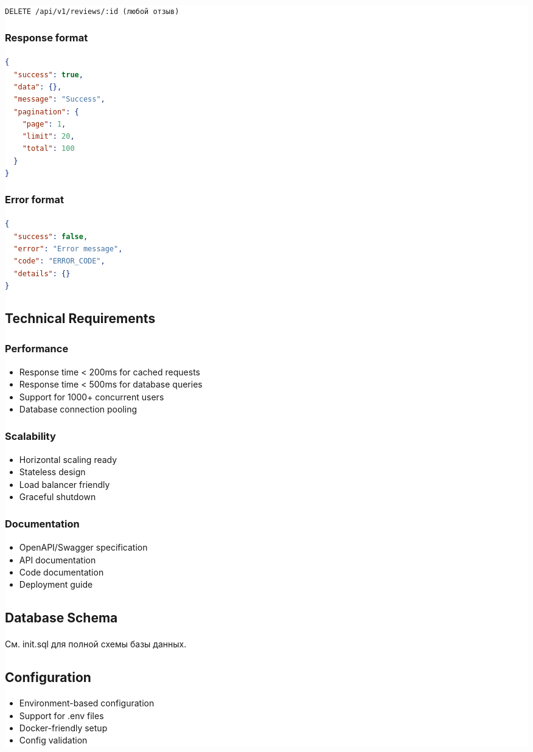 ```
DELETE /api/v1/reviews/:id (любой отзыв)
```

### Response format
```json
{
  "success": true,
  "data": {},
  "message": "Success",
  "pagination": {
    "page": 1,
    "limit": 20,
    "total": 100
  }
}
```

### Error format
```json
{
  "success": false,
  "error": "Error message",
  "code": "ERROR_CODE",
  "details": {}
}
```

## Technical Requirements

### Performance
- Response time < 200ms for cached requests
- Response time < 500ms for database queries
- Support for 1000+ concurrent users
- Database connection pooling

### Scalability
- Horizontal scaling ready
- Stateless design
- Load balancer friendly
- Graceful shutdown

### Documentation
- OpenAPI/Swagger specification
- API documentation
- Code documentation
- Deployment guide

## Database Schema
См. init.sql для полной схемы базы данных.

## Configuration
- Environment-based configuration
- Support for .env files
- Docker-friendly setup
- Config validation
